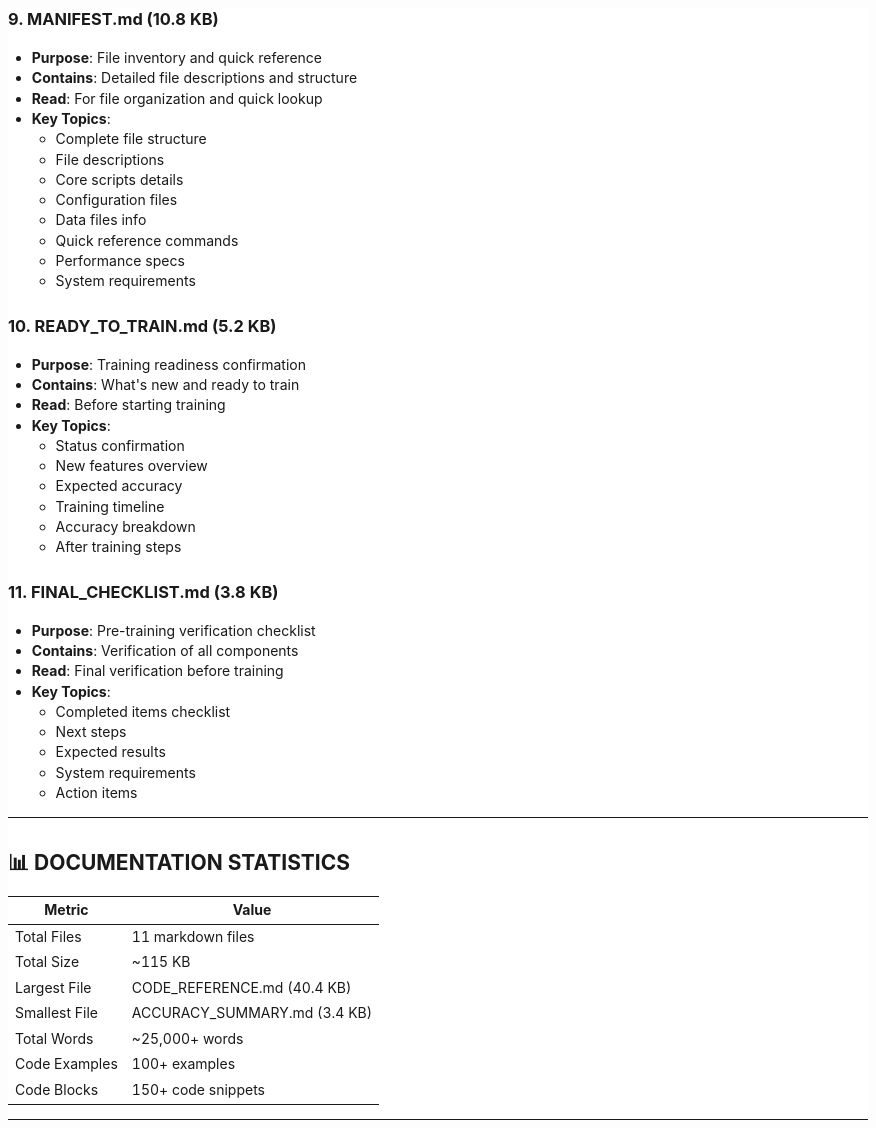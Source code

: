 ### 9. **MANIFEST.md** (10.8 KB)
- **Purpose**: File inventory and quick reference
- **Contains**: Detailed file descriptions and structure
- **Read**: For file organization and quick lookup
- **Key Topics**:
  - Complete file structure
  - File descriptions
  - Core scripts details
  - Configuration files
  - Data files info
  - Quick reference commands
  - Performance specs
  - System requirements

### 10. **READY_TO_TRAIN.md** (5.2 KB)
- **Purpose**: Training readiness confirmation
- **Contains**: What's new and ready to train
- **Read**: Before starting training
- **Key Topics**:
  - Status confirmation
  - New features overview
  - Expected accuracy
  - Training timeline
  - Accuracy breakdown
  - After training steps

### 11. **FINAL_CHECKLIST.md** (3.8 KB)
- **Purpose**: Pre-training verification checklist
- **Contains**: Verification of all components
- **Read**: Final verification before training
- **Key Topics**:
  - Completed items checklist
  - Next steps
  - Expected results
  - System requirements
  - Action items

---

## 📊 DOCUMENTATION STATISTICS

| Metric | Value |
|--------|-------|
| Total Files | 11 markdown files |
| Total Size | ~115 KB |
| Largest File | CODE_REFERENCE.md (40.4 KB) |
| Smallest File | ACCURACY_SUMMARY.md (3.4 KB) |
| Total Words | ~25,000+ words |
| Code Examples | 100+ examples |
| Code Blocks | 150+ code snippets |

---